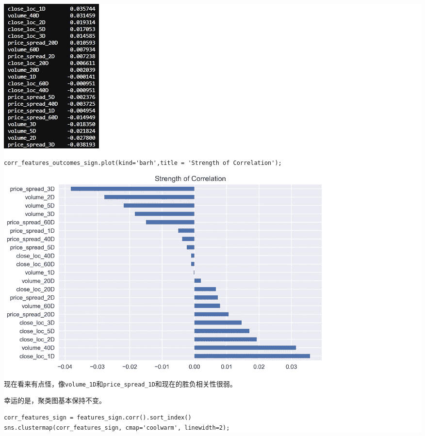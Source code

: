 ![](img/92ea7f6b46e407d42a27aedb0bd6b028.png)

```
corr_features_outcomes_sign.plot(kind='barh',title = 'Strength of Correlation');
```

![](img/a9295335c2f39ca727d2573caa9fcdca.png)

现在看来有点怪，像`volume_1D`和`price_spread_1D`和现在的胜负相关性很弱。

幸运的是，聚类图基本保持不变。

```
corr_features_sign = features_sign.corr().sort_index()
sns.clustermap(corr_features_sign, cmap='coolwarm', linewidth=2);
```
